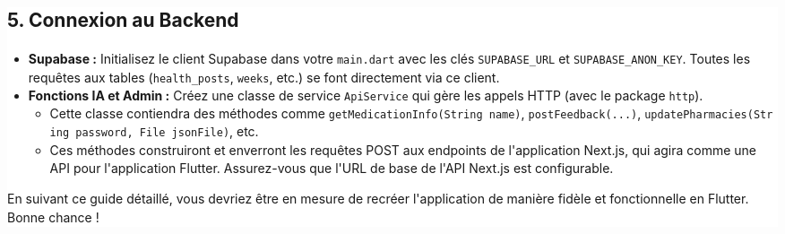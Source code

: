 
## **5. Connexion au Backend**

*   **Supabase :** Initialisez le client Supabase dans votre `main.dart` avec les clés `SUPABASE_URL` et `SUPABASE_ANON_KEY`. Toutes les requêtes aux tables (`health_posts`, `weeks`, etc.) se font directement via ce client.
*   **Fonctions IA et Admin :** Créez une classe de service `ApiService` qui gère les appels HTTP (avec le package `http`).
    *   Cette classe contiendra des méthodes comme `getMedicationInfo(String name)`, `postFeedback(...)`, `updatePharmacies(String password, File jsonFile)`, etc.
    *   Ces méthodes construiront et enverront les requêtes POST aux endpoints de l'application Next.js, qui agira comme une API pour l'application Flutter. Assurez-vous que l'URL de base de l'API Next.js est configurable.

En suivant ce guide détaillé, vous devriez être en mesure de recréer l'application de manière fidèle et fonctionnelle en Flutter. Bonne chance !

